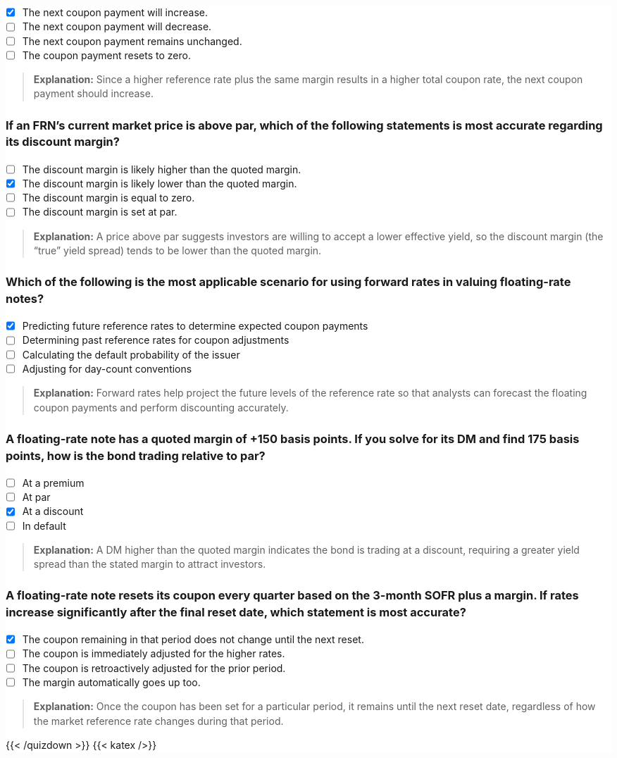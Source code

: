 - [x] The next coupon payment will increase.
- [ ] The next coupon payment will decrease.
- [ ] The next coupon payment remains unchanged.
- [ ] The coupon payment resets to zero.

> **Explanation:** Since a higher reference rate plus the same margin results in a higher total coupon rate, the next coupon payment should increase.

### If an FRN’s current market price is above par, which of the following statements is most accurate regarding its discount margin?

- [ ] The discount margin is likely higher than the quoted margin.
- [x] The discount margin is likely lower than the quoted margin.
- [ ] The discount margin is equal to zero.
- [ ] The discount margin is set at par.

> **Explanation:** A price above par suggests investors are willing to accept a lower effective yield, so the discount margin (the “true” yield spread) tends to be lower than the quoted margin.

### Which of the following is the most applicable scenario for using forward rates in valuing floating-rate notes?

- [x] Predicting future reference rates to determine expected coupon payments
- [ ] Determining past reference rates for coupon adjustments
- [ ] Calculating the default probability of the issuer
- [ ] Adjusting for day-count conventions

> **Explanation:** Forward rates help project the future levels of the reference rate so that analysts can forecast the floating coupon payments and perform discounting accurately.

### A floating-rate note has a quoted margin of +150 basis points. If you solve for its DM and find 175 basis points, how is the bond trading relative to par?

- [ ] At a premium
- [ ] At par
- [x] At a discount
- [ ] In default

> **Explanation:** A DM higher than the quoted margin indicates the bond is trading at a discount, requiring a greater yield spread than the stated margin to attract investors.

### A floating-rate note resets its coupon every quarter based on the 3-month SOFR plus a margin. If rates increase significantly after the final reset date, which statement is most accurate?

- [x] The coupon remaining in that period does not change until the next reset.
- [ ] The coupon is immediately adjusted for the higher rates.
- [ ] The coupon is retroactively adjusted for the prior period.
- [ ] The margin automatically goes up too.

> **Explanation:** Once the coupon has been set for a particular period, it remains until the next reset date, regardless of how the market reference rate changes during that period.

{{< /quizdown >}}
{{< katex />}}

